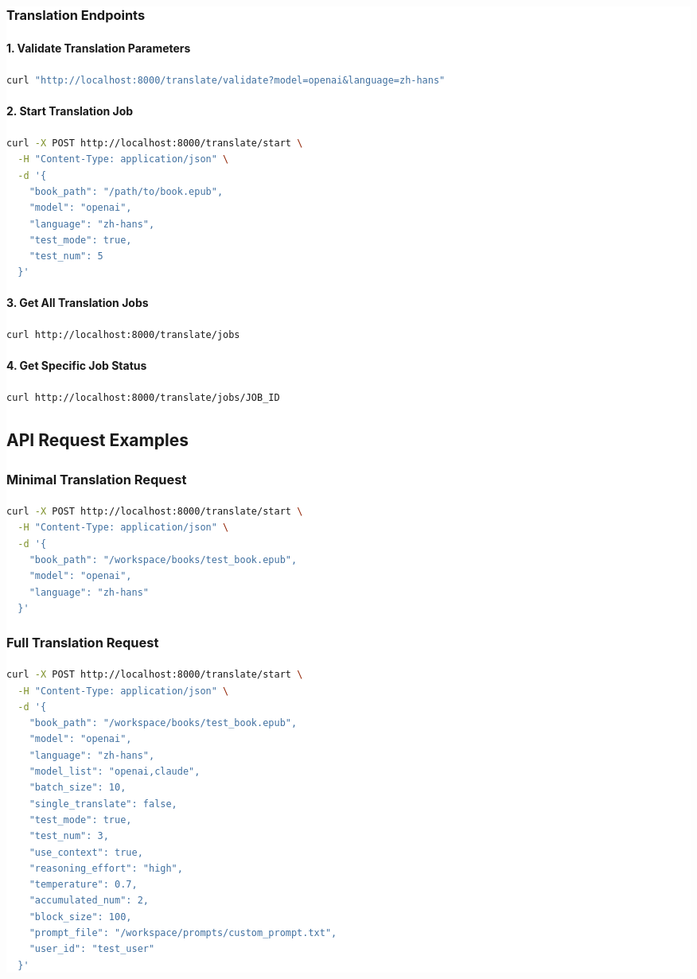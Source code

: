 ### Translation Endpoints

#### 1. Validate Translation Parameters
```bash
curl "http://localhost:8000/translate/validate?model=openai&language=zh-hans"
```

#### 2. Start Translation Job
```bash
curl -X POST http://localhost:8000/translate/start \
  -H "Content-Type: application/json" \
  -d '{
    "book_path": "/path/to/book.epub",
    "model": "openai",
    "language": "zh-hans",
    "test_mode": true,
    "test_num": 5
  }'
```

#### 3. Get All Translation Jobs
```bash
curl http://localhost:8000/translate/jobs
```

#### 4. Get Specific Job Status
```bash
curl http://localhost:8000/translate/jobs/JOB_ID
```

## API Request Examples

### Minimal Translation Request
```bash
curl -X POST http://localhost:8000/translate/start \
  -H "Content-Type: application/json" \
  -d '{
    "book_path": "/workspace/books/test_book.epub",
    "model": "openai",
    "language": "zh-hans"
  }'
```

### Full Translation Request
```bash
curl -X POST http://localhost:8000/translate/start \
  -H "Content-Type: application/json" \
  -d '{
    "book_path": "/workspace/books/test_book.epub",
    "model": "openai",
    "language": "zh-hans",
    "model_list": "openai,claude",
    "batch_size": 10,
    "single_translate": false,
    "test_mode": true,
    "test_num": 3,
    "use_context": true,
    "reasoning_effort": "high",
    "temperature": 0.7,
    "accumulated_num": 2,
    "block_size": 100,
    "prompt_file": "/workspace/prompts/custom_prompt.txt",
    "user_id": "test_user"
  }'
```